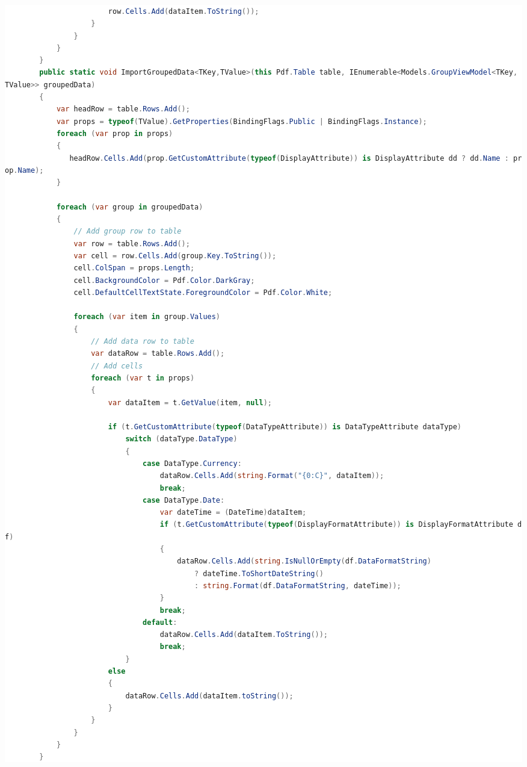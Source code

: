 ```csharp
                        row.Cells.Add(dataItem.ToString());
                    }
                }
            }
        }
        public static void ImportGroupedData<TKey,TValue>(this Pdf.Table table, IEnumerable<Models.GroupViewModel<TKey, TValue>> groupedData)
        {
            var headRow = table.Rows.Add();           
            var props = typeof(TValue).GetProperties(BindingFlags.Public | BindingFlags.Instance);
            foreach (var prop in props)
            {
               headRow.Cells.Add(prop.GetCustomAttribute(typeof(DisplayAttribute)) is DisplayAttribute dd ? dd.Name : prop.Name);               
            }

            foreach (var group in groupedData)
            {
                // Add group row to table
                var row = table.Rows.Add();
                var cell = row.Cells.Add(group.Key.ToString());
                cell.ColSpan = props.Length;
                cell.BackgroundColor = Pdf.Color.DarkGray;
                cell.DefaultCellTextState.ForegroundColor = Pdf.Color.White;

                foreach (var item in group.Values)
                {
                    // Add data row to table
                    var dataRow = table.Rows.Add();
                    // Add cells
                    foreach (var t in props)
                    {
                        var dataItem = t.GetValue(item, null);

                        if (t.GetCustomAttribute(typeof(DataTypeAttribute)) is DataTypeAttribute dataType)
                            switch (dataType.DataType)
                            {
                                case DataType.Currency:
                                    dataRow.Cells.Add(string.Format("{0:C}", dataItem));
                                    break;
                                case DataType.Date:
                                    var dateTime = (DateTime)dataItem;
                                    if (t.GetCustomAttribute(typeof(DisplayFormatAttribute)) is DisplayFormatAttribute df)
                                    {
                                        dataRow.Cells.Add(string.IsNullOrEmpty(df.DataFormatString)
                                            ? dateTime.ToShortDateString()
                                            : string.Format(df.DataFormatString, dateTime));
                                    }
                                    break;
                                default:
                                    dataRow.Cells.Add(dataItem.ToString());
                                    break;
                            }
                        else
                        {
                            dataRow.Cells.Add(dataItem.toString());
                        }
                    }
                }
            }
        }
```